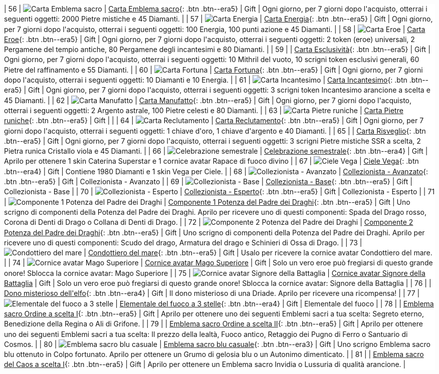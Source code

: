   | 56 | ![Carta Emblema sacro](/images/t/i_907533.png) | [Carta Emblema sacro](/ItemsIT/con_1910/){: .btn .btn--era5} | Gift | Ogni giorno, per 7 giorni dopo l'acquisto, otterrai i seguenti oggetti: 2000 Pietre mistiche e 45 Diamanti. |
  | 57 | ![Carta Energia](/images/t/i_907316.png) | [Carta Energia](/it/Items/con_2194/){: .btn .btn--era5} | Gift | Ogni giorno, per 7 giorni dopo l'acquisto, otterrai i seguenti oggetti: 100 Energia, 100 punti azione e 45 Diamanti. |
  | 58 | ![Carta Eroe](/images/t/i_907493.png) | [Carta Eroe](/ItemsIT/con_1912/){: .btn .btn--era5} | Gift | Ogni giorno, per 7 giorni dopo l'acquisto, otterrai i seguenti oggetti: 2 token (eroe) universali, 2 Pergamene del tempio antiche, 80 Pergamene degli incantesimi e 80 Diamanti. |
  | 59 |  | [Carta Esclusività](/it/Items/con_2196/){: .btn .btn--era5} | Gift | Ogni giorno, per 7 giorni dopo l'acquisto, otterrai i seguenti oggetti: 10 Mithril del vuoto, 10 scrigni token esclusivi generali, 60 Pietre del raffinamento e 55 Diamanti. |
  | 60 | ![Carta Fortuna](/images/t/i_907315.png) | [Carta Fortuna](/ItemsIT/con_1906/){: .btn .btn--era5} | Gift | Ogni giorno, per 7 giorni dopo l'acquisto, otterrai i seguenti oggetti: 10 Diamanti e 10 Energia. |
  | 61 | ![Carta Incantesimo](/images/t/i_907532.png) | [Carta Incantesimo](/it/Items/con_2197/){: .btn .btn--era5} | Gift | Ogni giorno, per 7 giorni dopo l'acquisto, otterrai i seguenti oggetti: 3 scrigni token Incantesimo arancione a scelta e 45 Diamanti. |
  | 62 | ![Carta Manufatto](/images/t/i_907494.png) | [Carta Manufatto](/ItemsIT/con_1913/){: .btn .btn--era5} | Gift | Ogni giorno, per 7 giorni dopo l'acquisto, otterrai i seguenti oggetti: 2 Argento astrale, 100 Pietre celesti e 80 Diamanti. |
  | 63 | ![Carta Pietre runiche](/images/t/i_907315.png) | [Carta Pietre runiche](/ItemsIT/con_1865/){: .btn .btn--era5} | Gift |  |
  | 64 | ![Carta Reclutamento](/images/t/i_907319.png) | [Carta Reclutamento](/ItemsIT/con_1908/){: .btn .btn--era5} | Gift | Ogni giorno, per 7 giorni dopo l'acquisto, otterrai i seguenti oggetti: 1 chiave d'oro, 1 chiave d'argento e 40 Diamanti. |
  | 65 |  | [Carta Risveglio](/it/Items/con_2195/){: .btn .btn--era5} | Gift | Ogni giorno, per 7 giorni dopo l'acquisto, otterrai i seguenti oggetti: 3 scrigni Pietre mistiche SSR a scelta, 2 Pietra runica Cristallo viola e 45 Diamanti. |
  | 66 | ![Celebrazione semestrale](/images/t/i_907028.png) | [Celebrazione semestrale](/ItemsIT/con_1447/){: .btn .btn--era4} | Gift | Aprilo per ottenere 1 skin Caterina Superstar e 1 cornice avatar Rapace di fuoco divino |
  | 67 | ![Ciele Vega](/images/t/i_907430.png) | [Ciele Vega](/ItemsIT/con_1809/){: .btn .btn--era4} | Gift | Contiene 1980 Diamanti e 1 skin Vega per Ciele. |
  | 68 | ![Collezionista - Avanzato](/images/a/avatarFrame_72.png) | [Collezionista - Avanzato](/ItemsIT/con_1108/){: .btn .btn--era5} | Gift | Collezionista - Avanzato |
  | 69 | ![Collezionista - Base](/images/a/avatarFrame_71.png) | [Collezionista - Base](/ItemsIT/con_1107/){: .btn .btn--era5} | Gift | Collezionista - Base |
  | 70 | ![Collezionista - Esperto](/images/a/avatarFrame_59.png) | [Collezionista - Esperto](/ItemsIT/con_1109/){: .btn .btn--era5} | Gift | Collezionista - Esperto |
  | 71 | ![Componente 1 Potenza del Padre dei Draghi](/images/t/i_906025.png) | [Componente 1 Potenza del Padre dei Draghi](/ItemsIT/con_1346/){: .btn .btn--era5} | Gift | Uno scrigno di componenti della Potenza del Padre dei Draghi. Aprilo per ricevere uno di questi componenti: Spada del Drago rosso, Corona di Denti di Drago o Collana di Denti di Drago. |
  | 72 | ![Componente 2 Potenza del Padre dei Draghi](/images/t/i_906025.png) | [Componente 2 Potenza del Padre dei Draghi](/ItemsIT/con_1347/){: .btn .btn--era5} | Gift | Uno scrigno di componenti della Potenza del Padre dei Draghi. Aprilo per ricevere uno di questi componenti: Scudo del drago, Armatura del drago e Schinieri di Ossa di Drago. |
  | 73 | ![Condottiero del mare](/images/a/avatarFrame_202.png) | [Condottiero del mare](/ItemsIT/con_1095/){: .btn .btn--era5} | Gift | Usalo per ricevere la cornice avatar Condottiero del mare. |
  | 74 | ![Cornice avatar Mago Superiore](/images/a/avatarFrame_10.png) | [Cornice avatar Mago Superiore](/ItemsIT/con_560/) | Gift | Solo un vero eroe può fregiarsi di questo grande onore! Sblocca la cornice avatar: Mago Superiore |
  | 75 | ![Cornice avatar Signore della Battaglia](/images/a/avatarFrame_9.png) | [Cornice avatar Signore della Battaglia](/ItemsIT/con_559/) | Gift | Solo un vero eroe può fregiarsi di questo grande onore! Sblocca la cornice avatar: Signore della Battaglia |
  | 76 |  | [Dono misterioso dell'elfo](/ItemsIT/con_1403/){: .btn .btn--era4} | Gift | Il dono misterioso di una Driade. Aprilo per ricevere una ricompensa! |
  | 77 | ![Elementale del fuoco a 3 stelle](/images/t/i_907180.png) | [Elementale del fuoco a 3 stelle](/ItemsIT/con_2142/){: .btn .btn--era4} | Gift | Elementale del fuoco |
  | 78 |  | [Emblema sacro Ordine a scelta I](/it/Items/con_2203/){: .btn .btn--era5} | Gift | Aprilo per ottenere uno dei seguenti Emblemi sacri a tua scelta: Segreto eterno, Benedizione della Regina o Ali di Grifone. |
  | 79 |  | [Emblema sacro Ordine a scelta II](/it/Items/con_2204/){: .btn .btn--era5} | Gift | Aprilo per ottenere uno dei seguenti Emblemi sacri a tua scelta: Il prezzo della lealtà, Fuoco antico, Retaggio dei Pugno di Ferro o Santuario di Cosmos. |
  | 80 | ![Emblema sacro blu casuale](/images/t/shenghui_4.png) | [Emblema sacro blu casuale](/ItemsIT/con_1970/){: .btn .btn--era3} | Gift | Uno scrigno Emblema sacro blu ottenuto in Colpo fortunato. Aprilo per ottenere un Grumo di gelosia blu o un Autonimo dimenticato. |
  | 81 |  | [Emblema sacro del Caos a scelta I](/it/Items/con_2190/){: .btn .btn--era5} | Gift | Aprilo per ottenere un Emblema sacro Invidia o Lussuria di qualità arancione. |